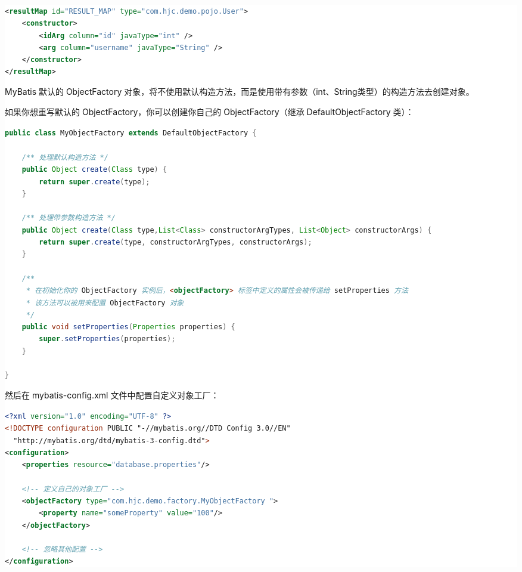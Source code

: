 ```xml
<resultMap id="RESULT_MAP" type="com.hjc.demo.pojo.User">
    <constructor>
        <idArg column="id" javaType="int" />
        <arg column="username" javaType="String" />
    </constructor>
</resultMap>
```

MyBatis 默认的 ObjectFactory 对象，将不使用默认构造方法，而是使用带有参数（int、String类型）的构造方法去创建对象。

如果你想重写默认的 ObjectFactory，你可以创建你自己的 ObjectFactory（继承 DefaultObjectFactory 类）：

```java
public class MyObjectFactory extends DefaultObjectFactory {
 
    /** 处理默认构造方法 */
    public Object create(Class type) {
        return super.create(type);
    }
     
    /** 处理带参数构造方法 */
    public Object create(Class type,List<Class> constructorArgTypes, List<Object> constructorArgs) {
        return super.create(type, constructorArgTypes, constructorArgs);
    }
     
    /**
     * 在初始化你的 ObjectFactory 实例后，<objectFactory> 标签中定义的属性会被传递给 setProperties 方法
     * 该方法可以被用来配置 ObjectFactory 对象
     */
    public void setProperties(Properties properties) {
        super.setProperties(properties);
    } 
     
}
```

然后在 mybatis-config.xml 文件中配置自定义对象工厂：

```xml
<?xml version="1.0" encoding="UTF-8" ?>
<!DOCTYPE configuration PUBLIC "-//mybatis.org//DTD Config 3.0//EN"
  "http://mybatis.org/dtd/mybatis-3-config.dtd">
<configuration>
    <properties resource="database.properties"/>
     
    <!-- 定义自己的对象工厂 -->
    <objectFactory type="com.hjc.demo.factory.MyObjectFactory ">
        <property name="someProperty" value="100"/>
    </objectFactory>
     
    <!-- 忽略其他配置 -->
</configuration>
```
